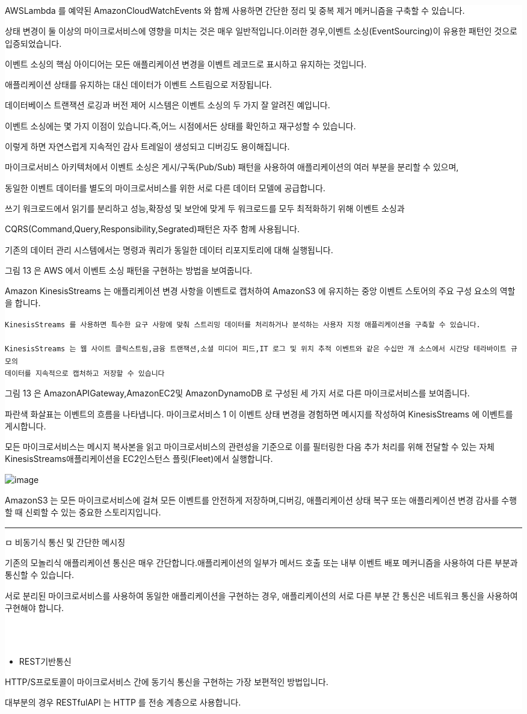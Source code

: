 AWSLambda 를 예약된 AmazonCloudWatchEvents 와 함께 사용하면 간단한 정리 및 중복 제거 메커니즘을 구축할 수 있습니다.

상태 변경이 둘 이상의 마이크로서비스에 영향을 미치는 것은 매우 일반적입니다.이러한 경우,이벤트 소싱(EventSourcing)이 유용한 패턴인 것으로 입증되었습니다.

이벤트 소싱의 핵심 아이디어는 모든 애플리케이션 변경을 이벤트 레코드로 표시하고 유지하는 것입니다. 

애플리케이션 상태를 유지하는 대신 데이터가 이벤트 스트림으로 저장됩니다.

데이터베이스 트랜잭션 로깅과 버전 제어 시스템은 이벤트 소싱의 두 가지 잘 알려진 예입니다.

이벤트 소싱에는 몇 가지 이점이 있습니다.즉,어느 시점에서든 상태를 확인하고 재구성할 수 있습니다.

이렇게 하면 자연스럽게 지속적인 감사 트레일이 생성되고 디버깅도 용이해집니다.

마이크로서비스 아키텍처에서 이벤트 소싱은 게시/구독(Pub/Sub) 패턴을 사용하여 애플리케이션의 여러 부분을 분리할 수 있으며,

동일한 이벤트 데이터를 별도의 마이크로서비스를 위한 서로 다른 데이터 모델에 공급합니다.

쓰기 워크로드에서 읽기를 분리하고 성능,확장성 및 보안에 맞게 두 워크로드를 모두 최적화하기 위해 이벤트 소싱과

CQRS(Command,Query,Responsibility,Segrated)패턴은 자주 함께 사용됩니다.

기존의 데이터 관리 시스템에서는 명령과 쿼리가 동일한 데이터 리포지토리에 대해 실행됩니다.

그림 13 은 AWS 에서 이벤트 소싱 패턴을 구현하는 방법을 보여줍니다.

Amazon KinesisStreams 는 애플리케이션 변경 사항을 이벤트로 캡처하여 AmazonS3 에 유지하는 중앙 이벤트 스토어의 주요 구성 요소의 역할을 합니다.

```
KinesisStreams 를 사용하면 특수한 요구 사항에 맞춰 스트리밍 데이터를 처리하거나 분석하는 사용자 지정 애플리케이션을 구축할 수 있습니다.

KinesisStreams 는 웹 사이트 클릭스트림,금융 트랜잭션,소셜 미디어 피드,IT 로그 및 위치 추적 이벤트와 같은 수십만 개 소스에서 시간당 테라바이트 규모의
데이터를 지속적으로 캡처하고 저장할 수 있습니다
```

그림 13 은 AmazonAPIGateway,AmazonEC2및 AmazonDynamoDB 로 구성된 세 가지 서로 다른 마이크로서비스를 보여줍니다.

파란색 화살표는 이벤트의 흐름을 나타냅니다. 마이크로서비스 1 이 이벤트 상태 변경을 경험하면 메시지를 작성하여 KinesisStreams 에 이벤트를 게시합니다.

모든 마이크로서비스는 메시지 복사본을 읽고 마이크로서비스의 관련성을 기준으로 이를 필터링한 다음 추가 처리를 위해 전달할 수 있는 자체 KinesisStreams애플리케이션을 EC2인스턴스 플릿(Fleet)에서 실행합니다.

![image](https://user-images.githubusercontent.com/62640332/155924083-f6ea61bf-4814-410d-879b-e5e87284edd4.png)

AmazonS3 는 모든 마이크로서비스에 걸쳐 모든 이벤트를 안전하게 저장하며,디버깅, 애플리케이션 상태 복구 또는 애플리케이션 변경 감사를 수행할 때 신뢰할 수 있는
중요한 스토리지입니다.

---

ㅁ 비동기식 통신 및 간단한 메시징

기존의 모놀리식 애플리케이션 통신은 매우 간단합니다.애플리케이션의 일부가 메서드 호출 또는 내부 이벤트 배포 메커니즘을 사용하여 다른 부분과 통신할 수 있습니다.

서로 분리된 마이크로서비스를 사용하여 동일한 애플리케이션을 구현하는 경우, 애플리케이션의 서로 다른 부분 간 통신은 네트워크 통신을 사용하여 구현해야 합니다.

<br>
<br>

- REST기반통신

HTTP/S프로토콜이 마이크로서비스 간에 동기식 통신을 구현하는 가장 보편적인 방법입니다.

대부분의 경우 RESTfulAPI 는 HTTP 를 전송 계층으로 사용합니다.
